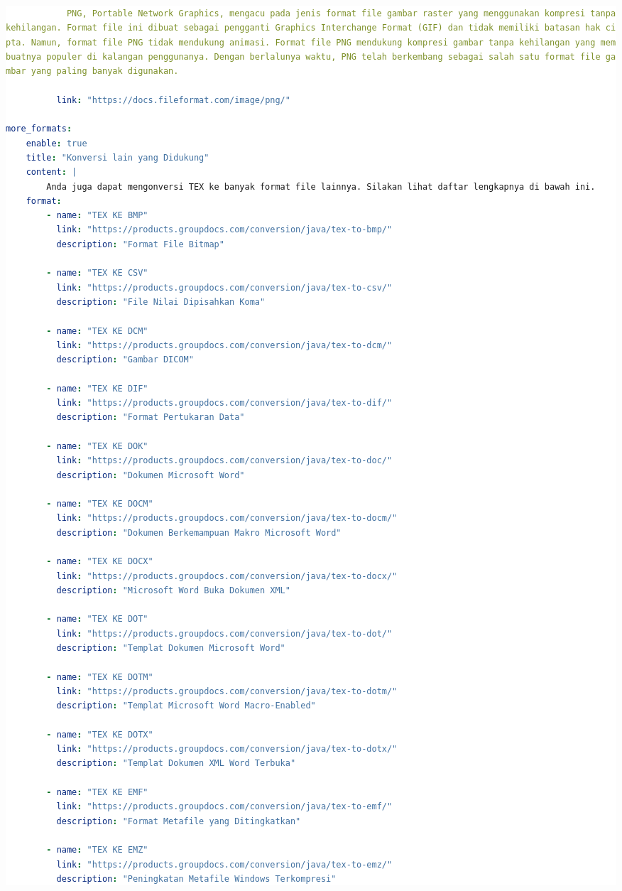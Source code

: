 ```yaml
            PNG, Portable Network Graphics, mengacu pada jenis format file gambar raster yang menggunakan kompresi tanpa kehilangan. Format file ini dibuat sebagai pengganti Graphics Interchange Format (GIF) dan tidak memiliki batasan hak cipta. Namun, format file PNG tidak mendukung animasi. Format file PNG mendukung kompresi gambar tanpa kehilangan yang membuatnya populer di kalangan penggunanya. Dengan berlalunya waktu, PNG telah berkembang sebagai salah satu format file gambar yang paling banyak digunakan.

          link: "https://docs.fileformat.com/image/png/"

more_formats:
    enable: true
    title: "Konversi lain yang Didukung"
    content: |
        Anda juga dapat mengonversi TEX ke banyak format file lainnya. Silakan lihat daftar lengkapnya di bawah ini.
    format: 
        - name: "TEX KE BMP"
          link: "https://products.groupdocs.com/conversion/java/tex-to-bmp/"
          description: "Format File Bitmap"

        - name: "TEX KE CSV"
          link: "https://products.groupdocs.com/conversion/java/tex-to-csv/"
          description: "File Nilai Dipisahkan Koma"

        - name: "TEX KE DCM"
          link: "https://products.groupdocs.com/conversion/java/tex-to-dcm/"
          description: "Gambar DICOM"

        - name: "TEX KE DIF"
          link: "https://products.groupdocs.com/conversion/java/tex-to-dif/"
          description: "Format Pertukaran Data"

        - name: "TEX KE DOK"
          link: "https://products.groupdocs.com/conversion/java/tex-to-doc/"
          description: "Dokumen Microsoft Word"

        - name: "TEX KE DOCM"
          link: "https://products.groupdocs.com/conversion/java/tex-to-docm/"
          description: "Dokumen Berkemampuan Makro Microsoft Word"

        - name: "TEX KE DOCX"
          link: "https://products.groupdocs.com/conversion/java/tex-to-docx/"
          description: "Microsoft Word Buka Dokumen XML"

        - name: "TEX KE DOT"
          link: "https://products.groupdocs.com/conversion/java/tex-to-dot/"
          description: "Templat Dokumen Microsoft Word"

        - name: "TEX KE DOTM"
          link: "https://products.groupdocs.com/conversion/java/tex-to-dotm/"
          description: "Templat Microsoft Word Macro-Enabled"

        - name: "TEX KE DOTX"
          link: "https://products.groupdocs.com/conversion/java/tex-to-dotx/"
          description: "Templat Dokumen XML Word Terbuka"

        - name: "TEX KE EMF"
          link: "https://products.groupdocs.com/conversion/java/tex-to-emf/"
          description: "Format Metafile yang Ditingkatkan"

        - name: "TEX KE EMZ"
          link: "https://products.groupdocs.com/conversion/java/tex-to-emz/"
          description: "Peningkatan Metafile Windows Terkompresi"
```